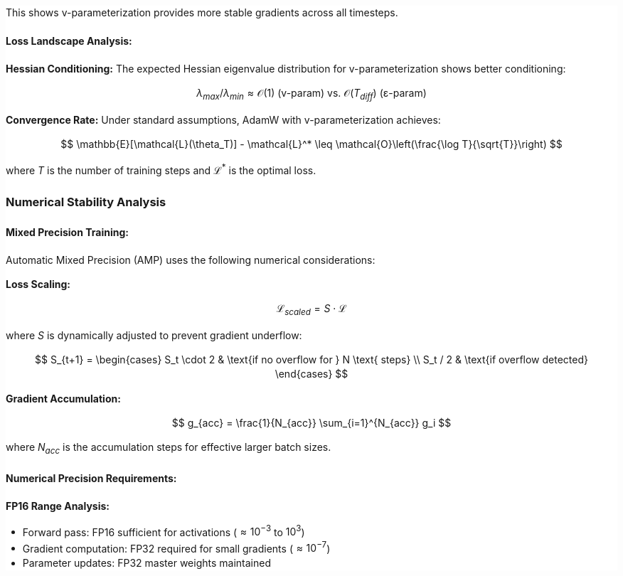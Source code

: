 This shows v-parameterization provides more stable gradients across all timesteps.

#### **Loss Landscape Analysis:**

**Hessian Conditioning:**
The expected Hessian eigenvalue distribution for v-parameterization shows better conditioning:

$$
\lambda_{max}/\lambda_{min} \approx \mathcal{O}(1) \text{ (v-param)} \text{ vs. } \mathcal{O}(T_{diff}) \text{ (ε-param)}
$$

**Convergence Rate:**
Under standard assumptions, AdamW with v-parameterization achieves:

$$
\mathbb{E}[\mathcal{L}(\theta_T)] - \mathcal{L}^* \leq \mathcal{O}\left(\frac{\log T}{\sqrt{T}}\right)
$$

where $T$ is the number of training steps and $\mathcal{L}^*$ is the optimal loss.

### **Numerical Stability Analysis**

#### **Mixed Precision Training:**

Automatic Mixed Precision (AMP) uses the following numerical considerations:

**Loss Scaling:**

$$
\mathcal{L}_{scaled} = S \cdot \mathcal{L}
$$

where $S$ is dynamically adjusted to prevent gradient underflow:

$$
S_{t+1} = \begin{cases}
S_t \cdot 2 & \text{if no overflow for } N \text{ steps} \\
S_t / 2 & \text{if overflow detected}
\end{cases}
$$

**Gradient Accumulation:**

$$
g_{acc} = \frac{1}{N_{acc}} \sum_{i=1}^{N_{acc}} g_i
$$

where $N_{acc}$ is the accumulation steps for effective larger batch sizes.

#### **Numerical Precision Requirements:**

**FP16 Range Analysis:**

- Forward pass: FP16 sufficient for activations ($\approx 10^{-3}$ to $10^{3}$)
- Gradient computation: FP32 required for small gradients ($\approx 10^{-7}$)
- Parameter updates: FP32 master weights maintained
